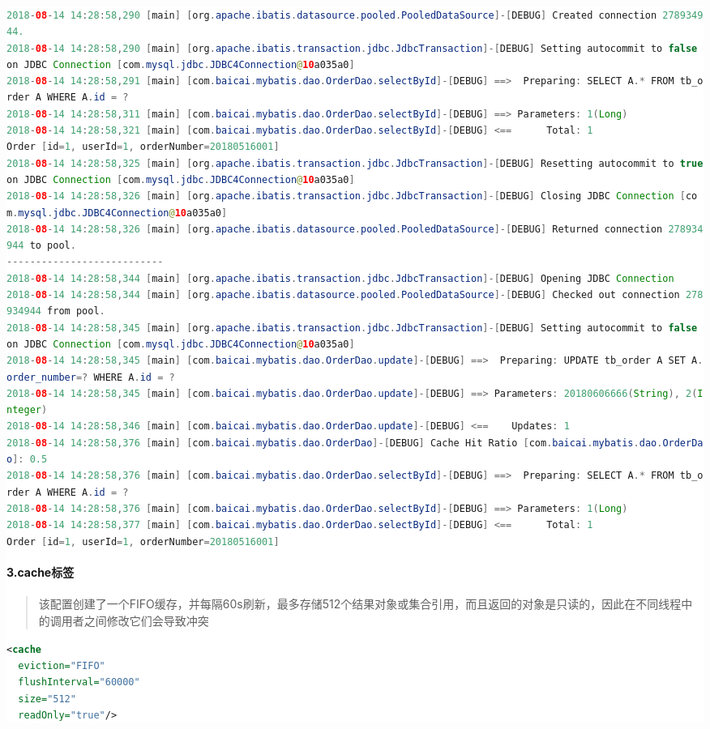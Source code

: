 ```java
2018-08-14 14:28:58,290 [main] [org.apache.ibatis.datasource.pooled.PooledDataSource]-[DEBUG] Created connection 278934944.
2018-08-14 14:28:58,290 [main] [org.apache.ibatis.transaction.jdbc.JdbcTransaction]-[DEBUG] Setting autocommit to false on JDBC Connection [com.mysql.jdbc.JDBC4Connection@10a035a0]
2018-08-14 14:28:58,291 [main] [com.baicai.mybatis.dao.OrderDao.selectById]-[DEBUG] ==>  Preparing: SELECT A.* FROM tb_order A WHERE A.id = ? 
2018-08-14 14:28:58,311 [main] [com.baicai.mybatis.dao.OrderDao.selectById]-[DEBUG] ==> Parameters: 1(Long)
2018-08-14 14:28:58,321 [main] [com.baicai.mybatis.dao.OrderDao.selectById]-[DEBUG] <==      Total: 1
Order [id=1, userId=1, orderNumber=20180516001]
2018-08-14 14:28:58,325 [main] [org.apache.ibatis.transaction.jdbc.JdbcTransaction]-[DEBUG] Resetting autocommit to true on JDBC Connection [com.mysql.jdbc.JDBC4Connection@10a035a0]
2018-08-14 14:28:58,326 [main] [org.apache.ibatis.transaction.jdbc.JdbcTransaction]-[DEBUG] Closing JDBC Connection [com.mysql.jdbc.JDBC4Connection@10a035a0]
2018-08-14 14:28:58,326 [main] [org.apache.ibatis.datasource.pooled.PooledDataSource]-[DEBUG] Returned connection 278934944 to pool.
---------------------------
2018-08-14 14:28:58,344 [main] [org.apache.ibatis.transaction.jdbc.JdbcTransaction]-[DEBUG] Opening JDBC Connection
2018-08-14 14:28:58,344 [main] [org.apache.ibatis.datasource.pooled.PooledDataSource]-[DEBUG] Checked out connection 278934944 from pool.
2018-08-14 14:28:58,345 [main] [org.apache.ibatis.transaction.jdbc.JdbcTransaction]-[DEBUG] Setting autocommit to false on JDBC Connection [com.mysql.jdbc.JDBC4Connection@10a035a0]
2018-08-14 14:28:58,345 [main] [com.baicai.mybatis.dao.OrderDao.update]-[DEBUG] ==>  Preparing: UPDATE tb_order A SET A.order_number=? WHERE A.id = ? 
2018-08-14 14:28:58,345 [main] [com.baicai.mybatis.dao.OrderDao.update]-[DEBUG] ==> Parameters: 20180606666(String), 2(Integer)
2018-08-14 14:28:58,346 [main] [com.baicai.mybatis.dao.OrderDao.update]-[DEBUG] <==    Updates: 1
2018-08-14 14:28:58,376 [main] [com.baicai.mybatis.dao.OrderDao]-[DEBUG] Cache Hit Ratio [com.baicai.mybatis.dao.OrderDao]: 0.5
2018-08-14 14:28:58,376 [main] [com.baicai.mybatis.dao.OrderDao.selectById]-[DEBUG] ==>  Preparing: SELECT A.* FROM tb_order A WHERE A.id = ? 
2018-08-14 14:28:58,376 [main] [com.baicai.mybatis.dao.OrderDao.selectById]-[DEBUG] ==> Parameters: 1(Long)
2018-08-14 14:28:58,377 [main] [com.baicai.mybatis.dao.OrderDao.selectById]-[DEBUG] <==      Total: 1
Order [id=1, userId=1, orderNumber=20180516001]
```

#### 3.cache标签

> 该配置创建了一个FIFO缓存，并每隔60s刷新，最多存储512个结果对象或集合引用，而且返回的对象是只读的，因此在不同线程中的调用者之间修改它们会导致冲突

```xml
<cache
  eviction="FIFO"
  flushInterval="60000"
  size="512"
  readOnly="true"/>
```
